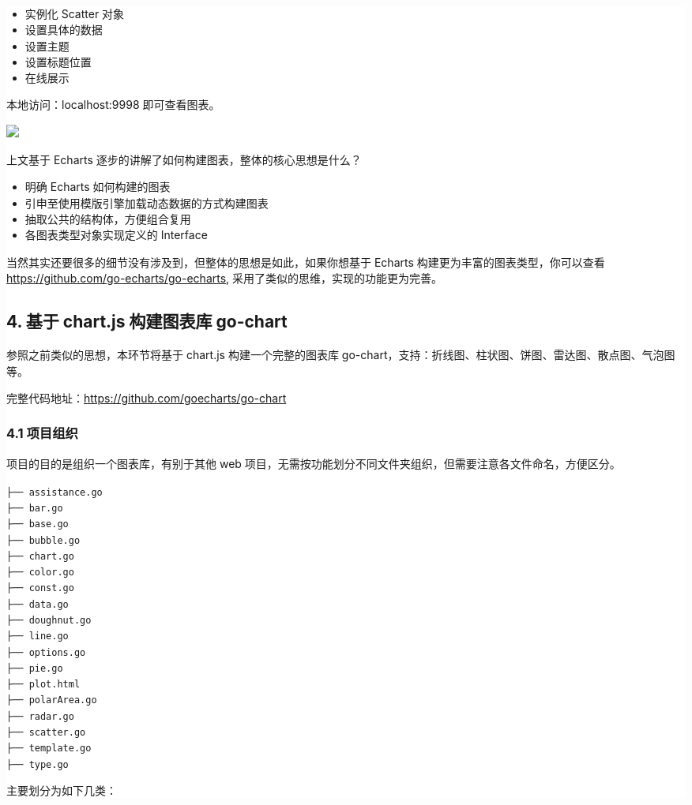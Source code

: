 - 实例化 Scatter 对象
- 设置具体的数据
- 设置主题
- 设置标题位置
- 在线展示

本地访问：localhost:9998 即可查看图表。

![](https://ws1.sinaimg.cn/large/741fdb86gy1g9kvu9t1waj213x0m3ab7.jpg)

上文基于 Echarts 逐步的讲解了如何构建图表，整体的核心思想是什么？

- 明确 Echarts 如何构建的图表
- 引申至使用模版引擎加载动态数据的方式构建图表
- 抽取公共的结构体，方便组合复用
- 各图表类型对象实现定义的 Interface


当然其实还要很多的细节没有涉及到，但整体的思想是如此，如果你想基于 Echarts 构建更为丰富的图表类型，你可以查看 https://github.com/go-echarts/go-echarts, 采用了类似的思维，实现的功能更为完善。


## 4. 基于 chart.js 构建图表库 go-chart

参照之前类似的思想，本环节将基于 chart.js 构建一个完整的图表库 go-chart，支持：折线图、柱状图、饼图、雷达图、散点图、气泡图等。

完整代码地址：https://github.com/goecharts/go-chart


### 4.1 项目组织

项目的目的是组织一个图表库，有别于其他 web 项目，无需按功能划分不同文件夹组织，但需要注意各文件命名，方便区分。

```
├── assistance.go
├── bar.go
├── base.go
├── bubble.go
├── chart.go
├── color.go
├── const.go
├── data.go
├── doughnut.go
├── line.go
├── options.go
├── pie.go
├── plot.html
├── polarArea.go
├── radar.go
├── scatter.go
├── template.go
├── type.go

```

主要划分为如下几类：
